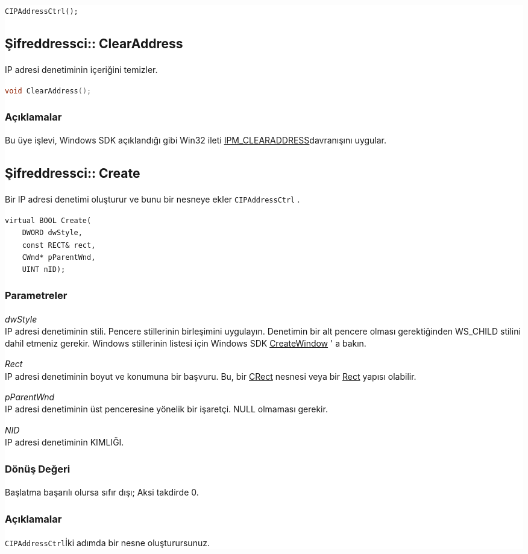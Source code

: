 ```
CIPAddressCtrl();
```

## <a name="cipaddressctrlclearaddress"></a><a name="clearaddress"></a> Şifreddressci:: ClearAddress

IP adresi denetiminin içeriğini temizler.

```cpp
void ClearAddress();
```

### <a name="remarks"></a>Açıklamalar

Bu üye işlevi, Windows SDK açıklandığı gibi Win32 ileti [IPM_CLEARADDRESS](/windows/win32/Controls/ipm-clearaddress)davranışını uygular.

## <a name="cipaddressctrlcreate"></a><a name="create"></a> Şifreddressci:: Create

Bir IP adresi denetimi oluşturur ve bunu bir nesneye ekler `CIPAddressCtrl` .

```
virtual BOOL Create(
    DWORD dwStyle,
    const RECT& rect,
    CWnd* pParentWnd,
    UINT nID);
```

### <a name="parameters"></a>Parametreler

*dwStyle*<br/>
IP adresi denetiminin stili. Pencere stillerinin birleşimini uygulayın. Denetimin bir alt pencere olması gerektiğinden WS_CHILD stilini dahil etmeniz gerekir. Windows stillerinin listesi için Windows SDK [CreateWindow](/windows/win32/api/winuser/nf-winuser-createwindoww) ' a bakın.

*Rect*<br/>
IP adresi denetiminin boyut ve konumuna bir başvuru. Bu, bir [CRect](../../atl-mfc-shared/reference/crect-class.md) nesnesi veya bir [Rect](/windows/win32/api/windef/ns-windef-rect) yapısı olabilir.

*pParentWnd*<br/>
IP adresi denetiminin üst penceresine yönelik bir işaretçi. NULL olmaması gerekir.

*NID*<br/>
IP adresi denetiminin KIMLIĞI.

### <a name="return-value"></a>Dönüş Değeri

Başlatma başarılı olursa sıfır dışı; Aksi takdirde 0.

### <a name="remarks"></a>Açıklamalar

`CIPAddressCtrl`İki adımda bir nesne oluşturursunuz.
